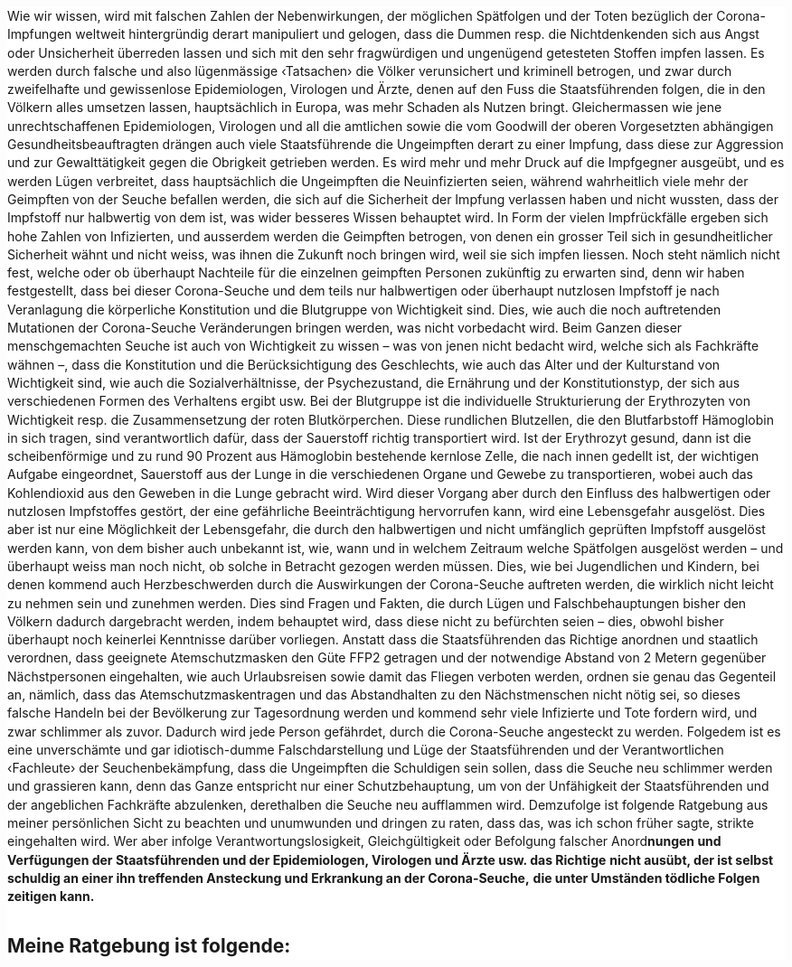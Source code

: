 Wie wir wissen, wird mit falschen Zahlen der Nebenwirkungen, der möglichen Spätfolgen und der Toten bezüglich der Corona-Impfungen weltweit hintergründig derart manipuliert und gelogen, dass die Dummen resp. die Nichtdenkenden sich aus Angst oder Unsicherheit überreden lassen und sich mit den sehr fragwürdigen und ungenügend getesteten Stoffen impfen lassen. Es werden durch falsche und also lügenmässige ‹Tatsachen› die Völker verunsichert und kriminell betrogen, und zwar durch zweifelhafte und gewissenlose Epidemiologen, Virologen und Ärzte, denen auf den Fuss die Staatsführenden folgen, die in den Völkern alles umsetzen lassen, hauptsächlich in Europa, was mehr Schaden als Nutzen bringt. Gleichermassen wie jene unrechtschaffenen Epidemiologen, Virologen und all die amtlichen sowie die vom Goodwill der oberen Vorgesetzten abhängigen Gesundheitsbeauftragten drängen auch viele Staatsführende die Ungeimpften derart zu einer Impfung, dass diese zur Aggression und zur Gewalttätigkeit gegen die Obrigkeit getrieben werden. Es wird mehr und mehr Druck auf die Impfgegner ausgeübt, und es werden Lügen verbreitet, dass hauptsächlich die Ungeimpften die Neuinfizierten seien, während wahrheitlich viele mehr der Geimpften von der Seuche befallen werden, die sich auf die Sicherheit der Impfung verlassen haben und nicht wussten, dass der Impfstoff nur halbwertig von dem ist, was wider besseres Wissen behauptet wird. In Form der vielen Impfrückfälle ergeben sich hohe Zahlen von Infizierten, und ausserdem werden die Geimpften betrogen, von denen ein grosser Teil sich in gesundheitlicher Sicherheit wähnt und nicht weiss, was ihnen die Zukunft noch bringen wird, weil sie sich impfen liessen. Noch steht nämlich nicht fest, welche oder ob überhaupt Nachteile für die einzelnen geimpften Personen zukünftig zu erwarten sind, denn wir haben festgestellt, dass bei dieser Corona-Seuche und dem teils nur halbwertigen oder überhaupt nutzlosen Impfstoff je nach Veranlagung die körperliche Konstitution und die Blutgruppe von Wichtigkeit sind. Dies, wie auch die noch auftretenden Mutationen der Corona-Seuche Veränderungen bringen werden, was nicht vorbedacht wird. Beim Ganzen dieser menschgemachten Seuche ist auch von Wichtigkeit zu wissen – was von jenen nicht bedacht wird, welche sich als Fachkräfte wähnen –, dass die Konstitution und die Berücksichtigung des Geschlechts, wie auch das Alter und der Kulturstand von Wichtigkeit sind, wie auch die Sozialverhältnisse, der Psychezustand, die Ernährung und der Konstitutionstyp, der sich aus verschiedenen Formen des Verhaltens ergibt usw. Bei der Blutgruppe ist die individuelle Strukturierung der Erythrozyten von Wichtigkeit resp. die Zusammensetzung der roten Blutkörperchen. Diese rundlichen Blutzellen, die den Blutfarbstoff Hämoglobin in sich tragen, sind verantwortlich dafür, dass der Sauerstoff richtig transportiert wird. Ist der Erythrozyt gesund, dann ist die scheibenförmige und zu rund 90 Prozent aus Hämoglobin bestehende kernlose Zelle, die nach innen gedellt ist, der wichtigen Aufgabe eingeordnet, Sauerstoff aus der Lunge in die verschiedenen Organe und Gewebe zu transportieren, wobei auch das Kohlendioxid aus den Geweben in die Lunge gebracht wird. Wird dieser Vorgang aber durch den Einfluss des halbwertigen oder nutzlosen Impfstoffes gestört, der eine gefährliche Beeinträchtigung hervorrufen kann, wird eine Lebensgefahr ausgelöst. Dies aber ist nur eine Möglichkeit der Lebensgefahr, die durch den halbwertigen und nicht umfänglich geprüften Impfstoff ausgelöst werden kann, von dem bisher auch unbekannt ist, wie, wann und in welchem Zeitraum welche Spätfolgen ausgelöst werden – und überhaupt weiss man noch nicht, ob solche in Betracht gezogen werden müssen. Dies, wie bei Jugendlichen und Kindern, bei denen kommend auch Herzbeschwerden durch die Auswirkungen der Corona-Seuche auftreten werden, die wirklich nicht leicht zu nehmen sein und zunehmen werden. Dies sind Fragen und Fakten, die durch Lügen und Falschbehauptungen bisher den Völkern dadurch dargebracht werden, indem behauptet wird, dass diese nicht zu befürchten seien – dies, obwohl bisher überhaupt noch keinerlei Kenntnisse darüber vorliegen.
Anstatt dass die Staatsführenden das Richtige anordnen und staatlich verordnen, dass geeignete Atemschutzmasken den Güte FFP2 getragen und der notwendige Abstand von 2 Metern gegenüber Nächstpersonen eingehalten, wie auch Urlaubsreisen sowie damit das Fliegen verboten werden, ordnen sie genau das Gegenteil an, nämlich, dass das Atemschutzmaskentragen und das Abstandhalten zu den Nächstmenschen nicht nötig sei, so dieses falsche Handeln bei der Bevölkerung zur Tagesordnung werden und kommend sehr viele Infizierte und Tote fordern wird, und zwar schlimmer als zuvor. Dadurch wird jede Person gefährdet, durch die Corona-Seuche angesteckt zu werden. Folgedem ist es eine unverschämte und gar idiotisch-dumme Falschdarstellung und Lüge der Staatsführenden und der Verantwortlichen ‹Fachleute› der Seuchenbekämpfung, dass die Ungeimpften die Schuldigen sein sollen, dass die Seuche neu schlimmer werden und grassieren kann, denn das Ganze entspricht nur einer Schutzbehauptung, um von der Unfähigkeit der Staatsführenden und der angeblichen Fachkräfte abzulenken, derethalben die Seuche neu aufflammen wird. Demzufolge ist folgende Ratgebung aus meiner persönlichen Sicht zu beachten und unumwunden und dringen zu raten, dass das, was ich schon früher sagte, strikte eingehalten wird. Wer aber infolge Verantwortungslosigkeit, Gleichgültigkeit oder Befolgung falscher Anord**nungen und Verfügungen der Staatsführenden und der Epidemiologen, Virologen und Ärzte usw. das Richtige**
**nicht ausübt, der ist selbst schuldig an einer ihn treffenden Ansteckung und Erkrankung an der Corona-Seuche,**
**die unter Umständen tödliche Folgen zeitigen kann.**
## Meine Ratgebung ist folgende: